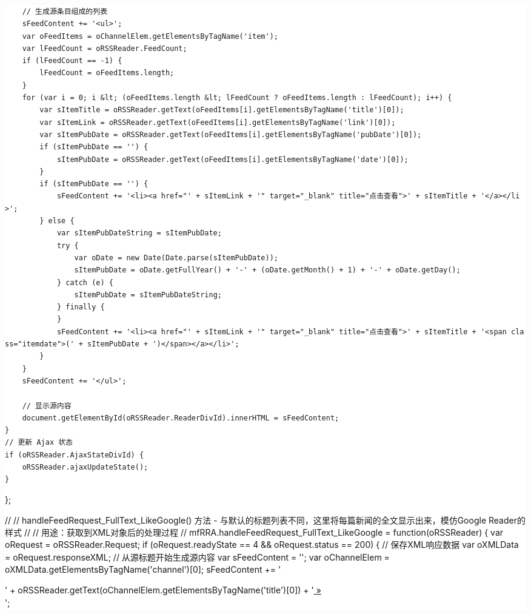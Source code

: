        // 生成源条目组成的列表
        sFeedContent += '<ul>';
        var oFeedItems = oChannelElem.getElementsByTagName('item');
        var lFeedCount = oRSSReader.FeedCount;
        if (lFeedCount == -1) {
            lFeedCount = oFeedItems.length;
        }
        for (var i = 0; i &lt; (oFeedItems.length &lt; lFeedCount ? oFeedItems.length : lFeedCount); i++) {
            var sItemTitle = oRSSReader.getText(oFeedItems[i].getElementsByTagName('title')[0]);
            var sItemLink = oRSSReader.getText(oFeedItems[i].getElementsByTagName('link')[0]);
            var sItemPubDate = oRSSReader.getText(oFeedItems[i].getElementsByTagName('pubDate')[0]);
            if (sItemPubDate == '') {
                sItemPubDate = oRSSReader.getText(oFeedItems[i].getElementsByTagName('date')[0]);
            }
            if (sItemPubDate == '') {
                sFeedContent += '<li><a href="' + sItemLink + '" target="_blank" title="点击查看">' + sItemTitle + '</a></li>';
            } else {
                var sItemPubDateString = sItemPubDate;
                try {
                    var oDate = new Date(Date.parse(sItemPubDate));
                    sItemPubDate = oDate.getFullYear() + '-' + (oDate.getMonth() + 1) + '-' + oDate.getDay();
                } catch (e) {
                    sItemPubDate = sItemPubDateString;
                } finally {
                }
                sFeedContent += '<li><a href="' + sItemLink + '" target="_blank" title="点击查看">' + sItemTitle + '<span class="itemdate">(' + sItemPubDate + ')</span></a></li>';
            }
        }
        sFeedContent += '</ul>';

        // 显示源内容
        document.getElementById(oRSSReader.ReaderDivId).innerHTML = sFeedContent;
    }        
    // 更新 Ajax 状态
    if (oRSSReader.AjaxStateDivId) {
        oRSSReader.ajaxUpdateState();
    }
};

//
// handleFeedRequest_FullText_LikeGoogle() 方法 - 与默认的标题列表不同，这里将每篇新闻的全文显示出来，模仿Google Reader的样式
//
// 用途：获取到XML对象后的处理过程
//
mfRRA.handleFeedRequest_FullText_LikeGoogle = function(oRSSReader) {
    var oRequest = oRSSReader.Request;
    if (oRequest.readyState == 4 &amp;&amp; oRequest.status == 200) {
        // 保存XML响应数据
        var oXMLData = oRequest.responseXML;
        // 从源标题开始生成源内容
        var sFeedContent = '';
        var oChannelElem = oXMLData.getElementsByTagName('channel')[0];
        sFeedContent += '<div class="feedtitle">' + oRSSReader.getText(oChannelElem.getElementsByTagName('title')[0]) + '<a href="' + oRSSReader.getText(oChannelElem.getElementsByTagName('link')[0]) + '" target="_blank" title="点击查看"> »</a></div>';
